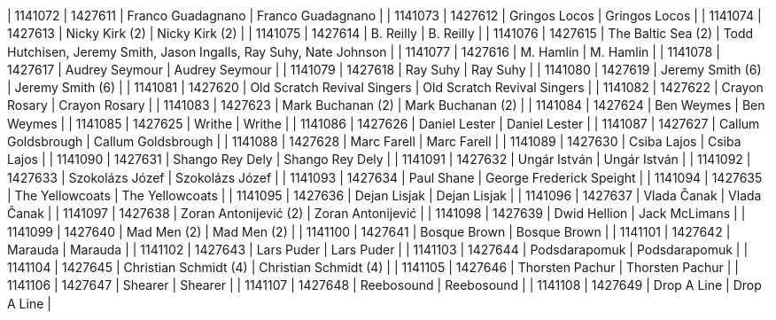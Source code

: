 | 1141072 | 1427611 | Franco Guadagnano | Franco Guadagnano |
| 1141073 | 1427612 | Gringos Locos | Gringos Locos |
| 1141074 | 1427613 | Nicky Kirk (2) | Nicky Kirk (2) |
| 1141075 | 1427614 | B. Reilly | B. Reilly |
| 1141076 | 1427615 | The Baltic Sea (2) | Todd Hutchisen, Jeremy Smith, Jason Ingalls, Ray Suhy, Nate Johnson |
| 1141077 | 1427616 | M. Hamlin | M. Hamlin |
| 1141078 | 1427617 | Audrey Seymour | Audrey Seymour |
| 1141079 | 1427618 | Ray Suhy | Ray Suhy |
| 1141080 | 1427619 | Jeremy Smith (6) | Jeremy Smith (6) |
| 1141081 | 1427620 | Old Scratch Revival Singers | Old Scratch Revival Singers |
| 1141082 | 1427622 | Crayon Rosary | Crayon Rosary |
| 1141083 | 1427623 | Mark Buchanan (2) | Mark Buchanan (2) |
| 1141084 | 1427624 | Ben Weymes | Ben Weymes |
| 1141085 | 1427625 | Writhe | Writhe |
| 1141086 | 1427626 | Daniel Lester | Daniel Lester |
| 1141087 | 1427627 | Callum Goldsbrough | Callum Goldsbrough |
| 1141088 | 1427628 | Marc Farell | Marc Farell |
| 1141089 | 1427630 | Csiba Lajos | Csiba Lajos |
| 1141090 | 1427631 | Shango Rey Dely | Shango Rey Dely |
| 1141091 | 1427632 | Ungár István | Ungár István |
| 1141092 | 1427633 | Szokolázs Józef | Szokolázs Józef |
| 1141093 | 1427634 | Paul Shane | George Frederick Speight |
| 1141094 | 1427635 | The Yellowcoats | The Yellowcoats |
| 1141095 | 1427636 | Dejan Lisjak | Dejan Lisjak |
| 1141096 | 1427637 | Vlada Čanak | Vlada Čanak |
| 1141097 | 1427638 | Zoran Antonijević (2) | Zoran Antonijević |
| 1141098 | 1427639 | Dwid Hellion | Jack McLimans |
| 1141099 | 1427640 | Mad Men (2) | Mad Men (2) |
| 1141100 | 1427641 | Bosque Brown | Bosque Brown |
| 1141101 | 1427642 | Marauda | Marauda |
| 1141102 | 1427643 | Lars Puder | Lars Puder |
| 1141103 | 1427644 | Podsdarapomuk | Podsdarapomuk |
| 1141104 | 1427645 | Christian Schmidt (4) | Christian Schmidt (4) |
| 1141105 | 1427646 | Thorsten Pachur | Thorsten Pachur |
| 1141106 | 1427647 | Shearer | Shearer |
| 1141107 | 1427648 | Reebosound | Reebosound |
| 1141108 | 1427649 | Drop A Line | Drop A Line |